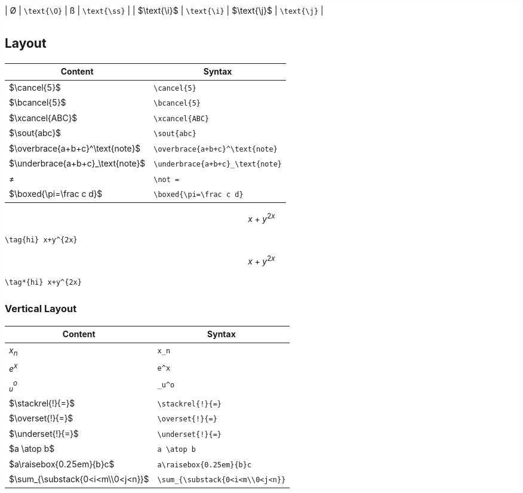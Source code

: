 | $\text{\O}$  | `\text{\O}`  | $\text{\ss}$ | `\text{\ss}` |
| $\text{\i}$  | `\text{\i}`  | $\text{\j}$  | `\text{\j}`  |

## Layout

| Content                          | Syntax                           |
| -------------------------------- | -------------------------------- |
| $\cancel{5}$                     | `\cancel{5}`                     |
| $\bcancel{5}$                    | `\bcancel{5}`                    |
| $\xcancel{ABC}$                  | `\xcancel{ABC}`                  |
| $\sout{abc}$                     | `\sout{abc}`                     |
| $\overbrace{a+b+c}^\text{note}$  | `\overbrace{a+b+c}^\text{note}`  |
| $\underbrace{a+b+c}_\text{note}$ | `\underbrace{a+b+c}_\text{note}` |
| $\not =$                         | `\not =`                         |
| $\boxed{\pi=\frac c d}$          | `\boxed{\pi=\frac c d}`          |

$$
\tag{hi} x+y^{2x}
$$

```t
\tag{hi} x+y^{2x}
```

$$
\tag*{hi} x+y^{2x}
$$

```t
\tag*{hi} x+y^{2x}
```

### Vertical Layout

| Content                          | Syntax                           |
| -------------------------------- | -------------------------------- |
| $x_n$                            | `x_n`                            |
| $e^x$                            | `e^x`                            |
| $_u^o$                           | `_u^o`                           |
| $\stackrel{!}{=}$                | `\stackrel{!}{=}`                |
| $\overset{!}{=}$                 | `\overset{!}{=}`                 |
| $\underset{!}{=}$                | `\underset{!}{=}`                |
| $a \atop b$                      | `a \atop b`                      |
| $a\raisebox{0.25em}{b}c$         | `a\raisebox{0.25em}{b}c`         |
| $\sum_{\substack{0<i<m\\0<j<n}}$ | `\sum_{\substack{0<i<m\\0<j<n}}` |
